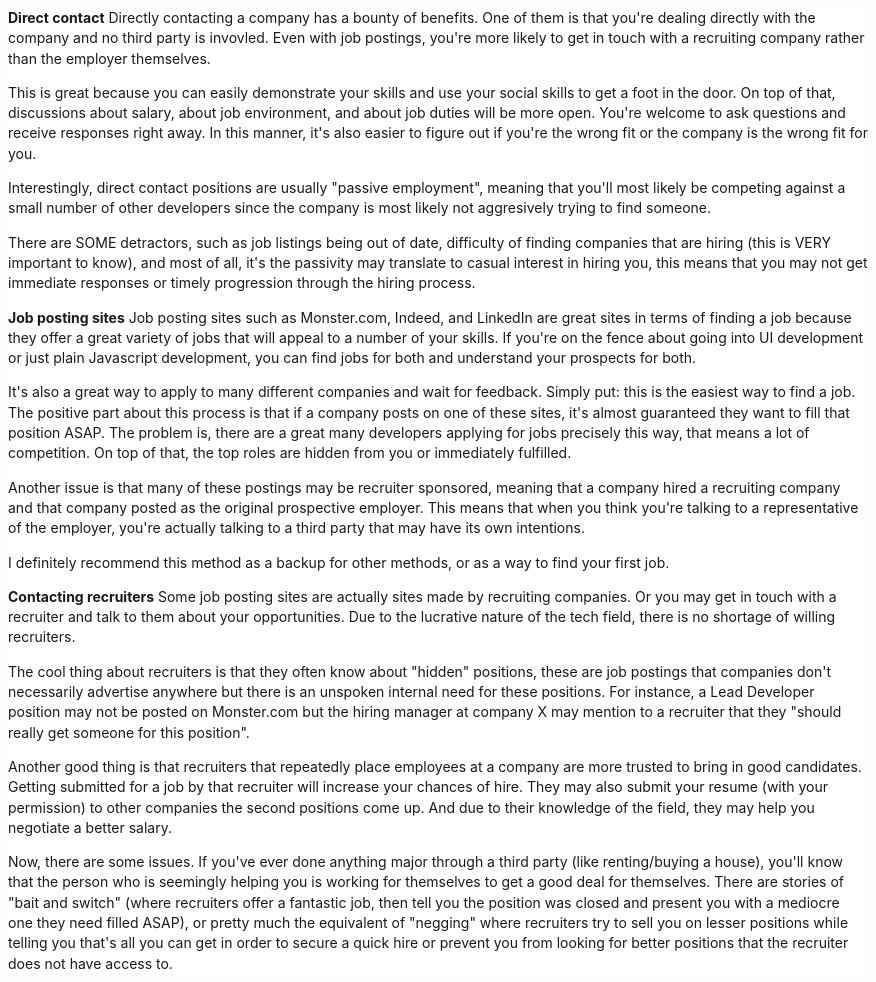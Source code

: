 **Direct contact** Directly contacting a company has a bounty of benefits. One of them is that you're dealing directly with the company and no third party is invovled. Even with job postings, you're more likely to get in touch with a recruiting company rather than the employer themselves.

This is great because you can easily demonstrate your skills and use your social skills to get a foot in the door. On top of that, discussions about salary, about job environment, and about job duties will be more open. You're welcome to ask questions and receive responses right away. In this manner, it's also easier to figure out if you're the wrong fit or the company is the wrong fit for you.

Interestingly, direct contact positions are usually "passive employment", meaning that you'll most likely be competing against a small number of other developers since the company is most likely not aggresively trying to find someone.

There are SOME detractors, such as job listings being out of date, difficulty of finding companies that are hiring (this is VERY important to know), and most of all, it's the passivity may translate to casual interest in hiring you, this means that you may not get immediate responses or timely progression through the hiring process.

**Job posting sites** Job posting sites such as Monster.com, Indeed, and LinkedIn are great sites in terms of finding a job because they offer a great variety of jobs that will appeal to a number of your skills. If you're on the fence about going into UI development or just plain Javascript development, you can find jobs for both and understand your prospects for both.

It's also a great way to apply to many different companies and wait for feedback. Simply put: this is the easiest way to find a job. The positive part about this process is that if a company posts on one of these sites, it's almost guaranteed they want to fill that position ASAP. The problem is, there are a great many developers applying for jobs precisely this way, that means a lot of competition. On top of that, the top roles are hidden from you or immediately fulfilled.

Another issue is that many of these postings may be recruiter sponsored, meaning that a company hired a recruiting company and that company posted as the original prospective employer. This means that when you think you're talking to a representative of the employer, you're actually talking to a third party that may have its own intentions.

I definitely recommend this method as a backup for other methods, or as a way to find your first job.

**Contacting recruiters** Some job posting sites are actually sites made by recruiting companies. Or you may get in touch with a recruiter and talk to them about your opportunities. Due to the lucrative nature of the tech field, there is no shortage of willing recruiters.

The cool thing about recruiters is that they often know about "hidden" positions, these are job postings that companies don't necessarily advertise anywhere but there is an unspoken internal need for these positions. For instance, a Lead Developer position may not be posted on Monster.com but the hiring manager at company X may mention to a recruiter that they "should really get someone for this position".

Another good thing is that recruiters that repeatedly place employees at a company are more trusted to bring in good candidates. Getting submitted for a job by that recruiter will increase your chances of hire. They may also submit your resume (with your permission) to other companies the second positions come up. And due to their knowledge of the field, they may help you negotiate a better salary.

Now, there are some issues. If you've ever done anything major through a third party (like renting/buying a house), you'll know that the person who is seemingly helping you is working for themselves to get a good deal for themselves. There are stories of "bait and switch" (where recruiters offer a fantastic job, then tell you the position was closed and present you with a mediocre one they need filled ASAP), or pretty much the equivalent of "negging" where recruiters try to sell you on lesser positions while telling you that's all you can get in order to secure a quick hire or prevent you from looking for better positions that the recruiter does not have access to.
